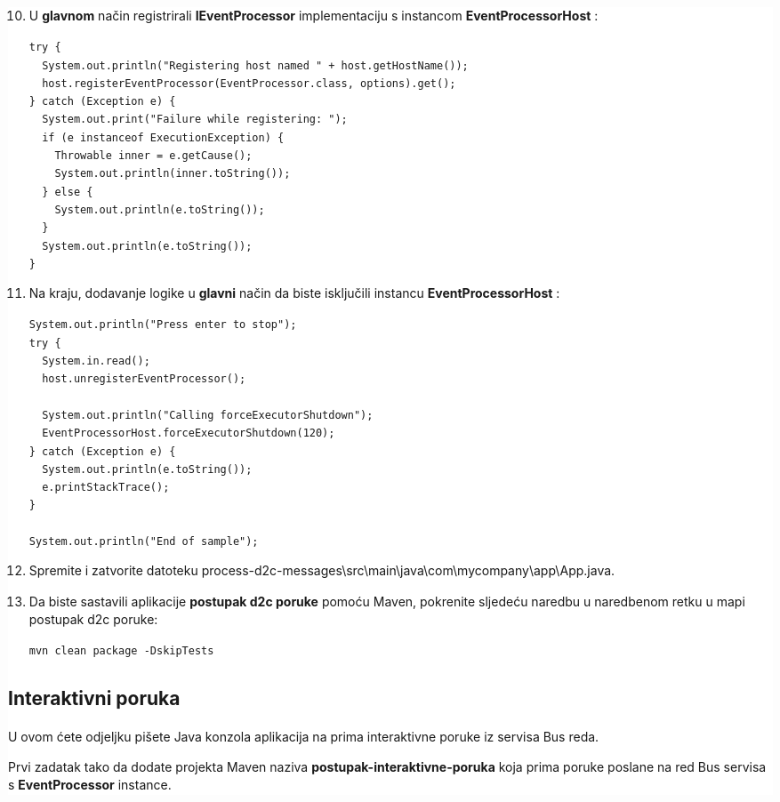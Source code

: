 10. U **glavnom** način registrirali **IEventProcessor** implementaciju s instancom **EventProcessorHost** :

    ```
    try {
      System.out.println("Registering host named " + host.getHostName());
      host.registerEventProcessor(EventProcessor.class, options).get();
    } catch (Exception e) {
      System.out.print("Failure while registering: ");
      if (e instanceof ExecutionException) {
        Throwable inner = e.getCause();
        System.out.println(inner.toString());
      } else {
        System.out.println(e.toString());
      }
      System.out.println(e.toString());
    }
    ```

11. Na kraju, dodavanje logike u **glavni** način da biste isključili instancu **EventProcessorHost** :

    ```
    System.out.println("Press enter to stop");
    try {
      System.in.read();
      host.unregisterEventProcessor();

      System.out.println("Calling forceExecutorShutdown");
      EventProcessorHost.forceExecutorShutdown(120);
    } catch (Exception e) {
      System.out.println(e.toString());
      e.printStackTrace();
    }

    System.out.println("End of sample");
    ```

12. Spremite i zatvorite datoteku process-d2c-messages\src\main\java\com\mycompany\app\App.java.

13. Da biste sastavili aplikacije **postupak d2c poruke** pomoću Maven, pokrenite sljedeću naredbu u naredbenom retku u mapi postupak d2c poruke:

    ```
    mvn clean package -DskipTests
    ```

## <a name="receive-interactive-messages"></a>Interaktivni poruka

U ovom ćete odjeljku pišete Java konzola aplikacija na prima interaktivne poruke iz servisa Bus reda.

Prvi zadatak tako da dodate projekta Maven naziva **postupak-interaktivne-poruka** koja prima poruke poslane na red Bus servisa s **EventProcessor** instance.
